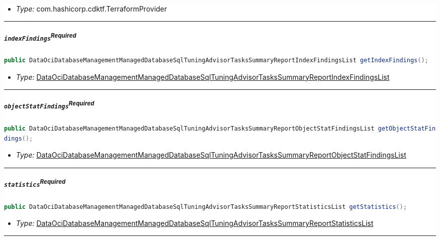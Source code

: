 - *Type:* com.hashicorp.cdktf.TerraformProvider

---

##### `indexFindings`<sup>Required</sup> <a name="indexFindings" id="rhizo-co-terraform-provider-oci.dataOciDatabaseManagementManagedDatabaseSqlTuningAdvisorTasksSummaryReport.DataOciDatabaseManagementManagedDatabaseSqlTuningAdvisorTasksSummaryReport.property.indexFindings"></a>

```java
public DataOciDatabaseManagementManagedDatabaseSqlTuningAdvisorTasksSummaryReportIndexFindingsList getIndexFindings();
```

- *Type:* <a href="#rhizo-co-terraform-provider-oci.dataOciDatabaseManagementManagedDatabaseSqlTuningAdvisorTasksSummaryReport.DataOciDatabaseManagementManagedDatabaseSqlTuningAdvisorTasksSummaryReportIndexFindingsList">DataOciDatabaseManagementManagedDatabaseSqlTuningAdvisorTasksSummaryReportIndexFindingsList</a>

---

##### `objectStatFindings`<sup>Required</sup> <a name="objectStatFindings" id="rhizo-co-terraform-provider-oci.dataOciDatabaseManagementManagedDatabaseSqlTuningAdvisorTasksSummaryReport.DataOciDatabaseManagementManagedDatabaseSqlTuningAdvisorTasksSummaryReport.property.objectStatFindings"></a>

```java
public DataOciDatabaseManagementManagedDatabaseSqlTuningAdvisorTasksSummaryReportObjectStatFindingsList getObjectStatFindings();
```

- *Type:* <a href="#rhizo-co-terraform-provider-oci.dataOciDatabaseManagementManagedDatabaseSqlTuningAdvisorTasksSummaryReport.DataOciDatabaseManagementManagedDatabaseSqlTuningAdvisorTasksSummaryReportObjectStatFindingsList">DataOciDatabaseManagementManagedDatabaseSqlTuningAdvisorTasksSummaryReportObjectStatFindingsList</a>

---

##### `statistics`<sup>Required</sup> <a name="statistics" id="rhizo-co-terraform-provider-oci.dataOciDatabaseManagementManagedDatabaseSqlTuningAdvisorTasksSummaryReport.DataOciDatabaseManagementManagedDatabaseSqlTuningAdvisorTasksSummaryReport.property.statistics"></a>

```java
public DataOciDatabaseManagementManagedDatabaseSqlTuningAdvisorTasksSummaryReportStatisticsList getStatistics();
```

- *Type:* <a href="#rhizo-co-terraform-provider-oci.dataOciDatabaseManagementManagedDatabaseSqlTuningAdvisorTasksSummaryReport.DataOciDatabaseManagementManagedDatabaseSqlTuningAdvisorTasksSummaryReportStatisticsList">DataOciDatabaseManagementManagedDatabaseSqlTuningAdvisorTasksSummaryReportStatisticsList</a>

---
